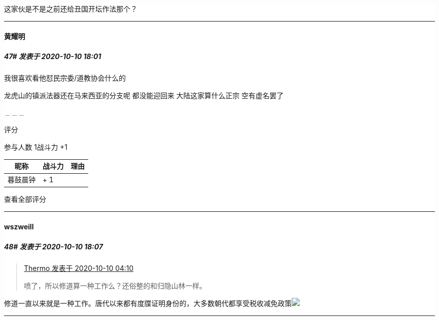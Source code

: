 


这家伙是不是之前还给丑国开坛作法那个？







-----

####  黄耀明  
##### 47#       发表于 2020-10-10 18:01




我很喜欢看他怼民宗委/道教协会什么的

龙虎山的镇派法器还在马来西亚的分支呢 都没能迎回来
大陆这家算什么正宗 空有虚名罢了



﹍﹍﹍

评分





 参与人数 1战斗力 +1

|昵称|战斗力|理由|
|----|---|---|
| 暮鼓晨钟| + 1||



查看全部评分






-----

####  wszweill  
##### 48#       发表于 2020-10-10 18:07



<blockquote><a href="httphttps://bbs.saraba1st.com/2b/forum.php?mod=redirect&amp;goto=findpost&amp;pid=49010882&amp;ptid=1964415" target="_blank">Thermo 发表于 2020-10-10 04:10</a>

喷了，所以修道算一种工作么？还俗整的和归隐山林一样。</blockquote>
修道一直以来就是一种工作。唐代以来都有度牒证明身份的，大多数朝代都享受税收减免政策<img src="https://static.saraba1st.com/image/smiley/face2017/009.gif" referrerpolicy="no-referrer">







-----
